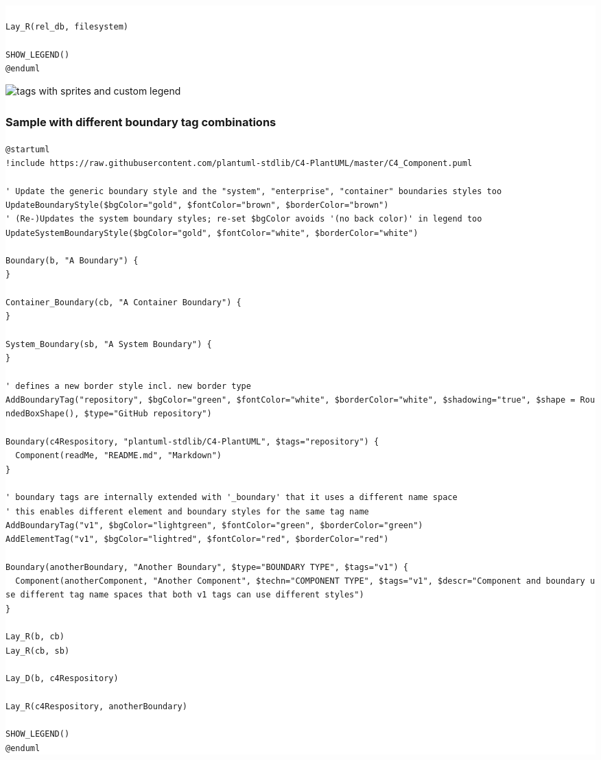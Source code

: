 ```plantuml

Lay_R(rel_db, filesystem)

SHOW_LEGEND()
@enduml
```

![tags with sprites and custom legend](https://www.plantuml.com/plantuml/png/dLJTRkCs4xttKt2DlN00nyewNxu0HRDOnqwxNJYRr3_DfJ0Inx9QYbH9AevHzDqxf6tHiPMVDbSHvvmpXpE7_c8iQ5iLelKXbwceEBAbjQNv8Oeqh7fPRfTLKXdKgP8MfUsbgeXA0T9nJetb8a-YuVzExztH_7OS5M0iQZgAXyI0NABkbKw_zO7ZWZwPCd1F1-_eCzHWbiYBNF9er-1KbIWDffNExHfqkimjfhRIs3_DYMks1i9rjksYeIeA9RsNu-BSa6SGObCEzH_LOf6d64rHFw8s4GSB2HYCZJ_u_39oaOjteA0iHPw2pPLy6Ko3JB6q9d88EeZtMA_15xd65GZnkTKQS7xpP55B4FVKLyaPP9qsI2NNXQfCZ4-stMKVJKbJnQksCX2xPSI9WFIFU0c-AZ13oMU4lGfKvd3j4zTXJpcjZ5K5waPH0Jh3EDEgAezaiqnZ1XPviowuC3IAGiLpsqsLKFfA8m_2qsQaIK7WrLclVn58HsvSjznOxKUzS-GirTdshbQO3CfotzRnNW-rYSC8nTAT4YaV2VDaNpI4hq4nb5-NTBaq-whke5dHbzYczBee5Gy6q13LGtKY6INmQ0fEVeB22-yYxBYMM4E_glR7mMHozn0FxyPt4ozBrAPIC5GhrOi_Vsdl0UlCRC8Nq-lfr9dtEUgozhLAl378pDN1OphP4ZiXqJlM58ek--LHIGpa-hq4thFirHrHInve7kHSJjV6OX5VgqfoqEjE-ed05jEbrNc2flUxQP_yrMBqLo-kGmbqwo7W0sLny6nHxM_m25tctexCsErlmowRgOBAxBBt5FflWt_oN7cKT3IAc2UaGulqcY3OQ9jF9t-xdluwPXUzYtqrdXmgTNnQ_Ts8z9EBu-QcRVSvc9tt0zj36wn8PVuK1F-kN4jdWasjqXiRIcPgTCtwlVuRHggIW_Khc6_-sms9NJgK3x8RHTYeaflH_DrgqH2EmXEcFpTedDhNsUn-6WH223q_vEY_2Xm6wj-AU9MQiBTXu8Ojj2eOICvMxhaPPfKJeub7tqRNb9vIQSlEpy_-lt4JTCA6dsaTmdPR38Zz_Qt89IkriYfLOjkiVtdswN9hEvw71RvXd53mbliWT-3_eRxy4IvSe7bSxxxE6DRnf7vWeJsLfb_fbszyy_FDzr7dfFK59QyAyGy0 "tags with sprites and custom legend")

### Sample with different boundary tag combinations

```plantuml
@startuml
!include https://raw.githubusercontent.com/plantuml-stdlib/C4-PlantUML/master/C4_Component.puml

' Update the generic boundary style and the "system", "enterprise", "container" boundaries styles too
UpdateBoundaryStyle($bgColor="gold", $fontColor="brown", $borderColor="brown")
' (Re-)Updates the system boundary styles; re-set $bgColor avoids '(no back color)' in legend too
UpdateSystemBoundaryStyle($bgColor="gold", $fontColor="white", $borderColor="white")

Boundary(b, "A Boundary") {
}

Container_Boundary(cb, "A Container Boundary") {
}

System_Boundary(sb, "A System Boundary") {
}

' defines a new border style incl. new border type
AddBoundaryTag("repository", $bgColor="green", $fontColor="white", $borderColor="white", $shadowing="true", $shape = RoundedBoxShape(), $type="GitHub repository")

Boundary(c4Respository, "plantuml-stdlib/C4-PlantUML", $tags="repository") {
  Component(readMe, "README.md", "Markdown")
}

' boundary tags are internally extended with '_boundary' that it uses a different name space
' this enables different element and boundary styles for the same tag name
AddBoundaryTag("v1", $bgColor="lightgreen", $fontColor="green", $borderColor="green")
AddElementTag("v1", $bgColor="lightred", $fontColor="red", $borderColor="red")

Boundary(anotherBoundary, "Another Boundary", $type="BOUNDARY TYPE", $tags="v1") {
  Component(anotherComponent, "Another Component", $techn="COMPONENT TYPE", $tags="v1", $descr="Component and boundary use different tag name spaces that both v1 tags can use different styles")
}

Lay_R(b, cb)
Lay_R(cb, sb)

Lay_D(b, c4Respository)

Lay_R(c4Respository, anotherBoundary)

SHOW_LEGEND()
@enduml
```

